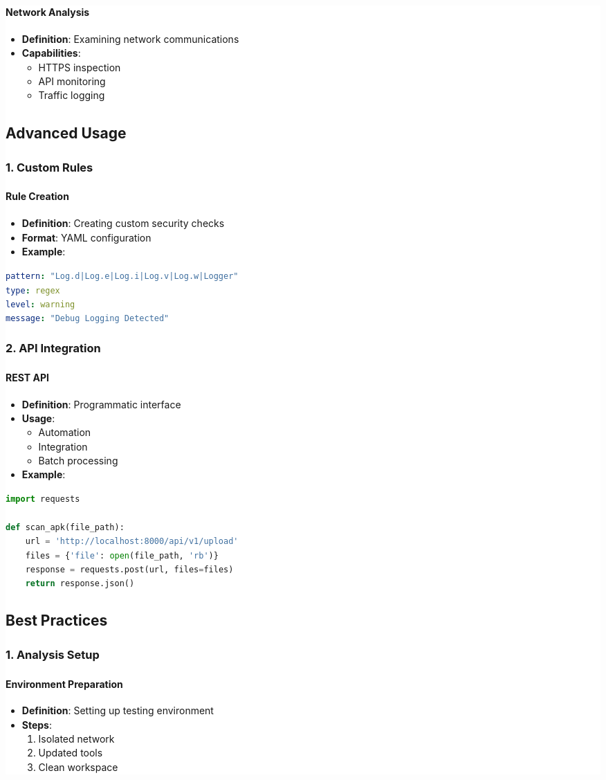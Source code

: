 #### Network Analysis
- **Definition**: Examining network communications
- **Capabilities**:
  - HTTPS inspection
  - API monitoring
  - Traffic logging

## Advanced Usage

### 1. Custom Rules
#### Rule Creation
- **Definition**: Creating custom security checks
- **Format**: YAML configuration
- **Example**:
```yaml
pattern: "Log.d|Log.e|Log.i|Log.v|Log.w|Logger"
type: regex
level: warning
message: "Debug Logging Detected"
```

### 2. API Integration
#### REST API
- **Definition**: Programmatic interface
- **Usage**:
  - Automation
  - Integration
  - Batch processing
- **Example**:
```python
import requests

def scan_apk(file_path):
    url = 'http://localhost:8000/api/v1/upload'
    files = {'file': open(file_path, 'rb')}
    response = requests.post(url, files=files)
    return response.json()
```

## Best Practices

### 1. Analysis Setup
#### Environment Preparation
- **Definition**: Setting up testing environment
- **Steps**:
  1. Isolated network
  2. Updated tools
  3. Clean workspace
